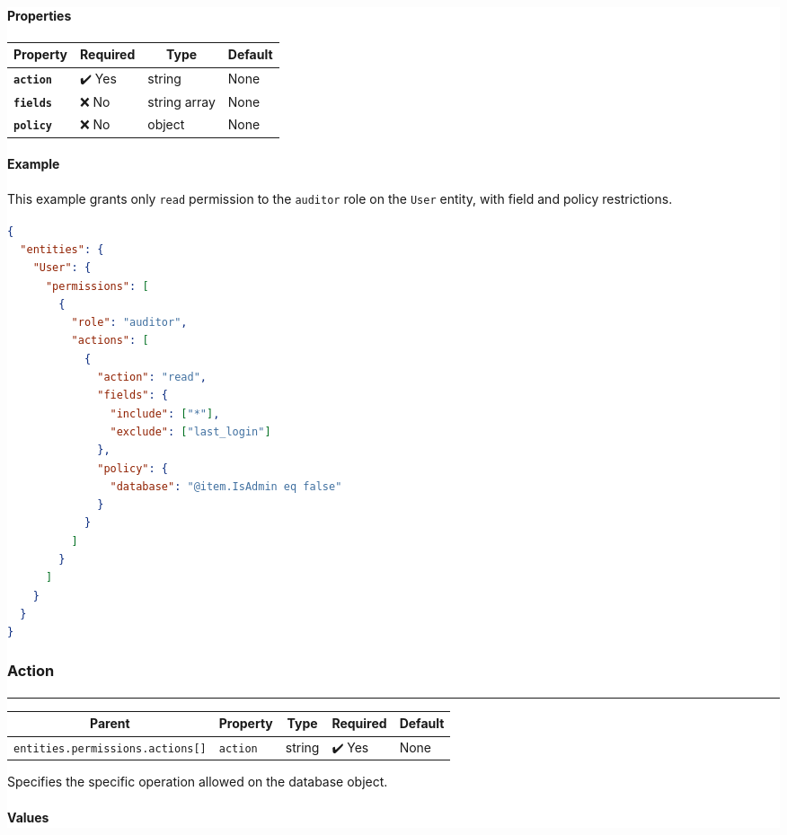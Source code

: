 #### Properties

| Property        | Required | Type         | Default |
|-----------------|----------|--------------|---------|
| **`action`**    | ✔️ Yes   | string       | None    |
| **`fields`**    | ❌ No    | string array | None    |
| **`policy`**    | ❌ No    | object       | None    |

#### Example

This example grants only `read` permission to the `auditor` role on the `User` entity, with field and policy restrictions.

```json
{
  "entities": {
    "User": {
      "permissions": [
        {
          "role": "auditor",
          "actions": [
            {
              "action": "read",
              "fields": {
                "include": ["*"],
                "exclude": ["last_login"]
              },
              "policy": {
                "database": "@item.IsAdmin eq false"
              }
            }
          ]
        }
      ]
    }
  }
}
```

### Action

--- 

| Parent                              | Property | Type   | Required | Default |
|-------------------------------------|----------|--------|----------|---------|
| `entities.permissions.actions[]`    | `action` | string | ✔️ Yes   | None    |

Specifies the specific operation allowed on the database object.

#### Values

